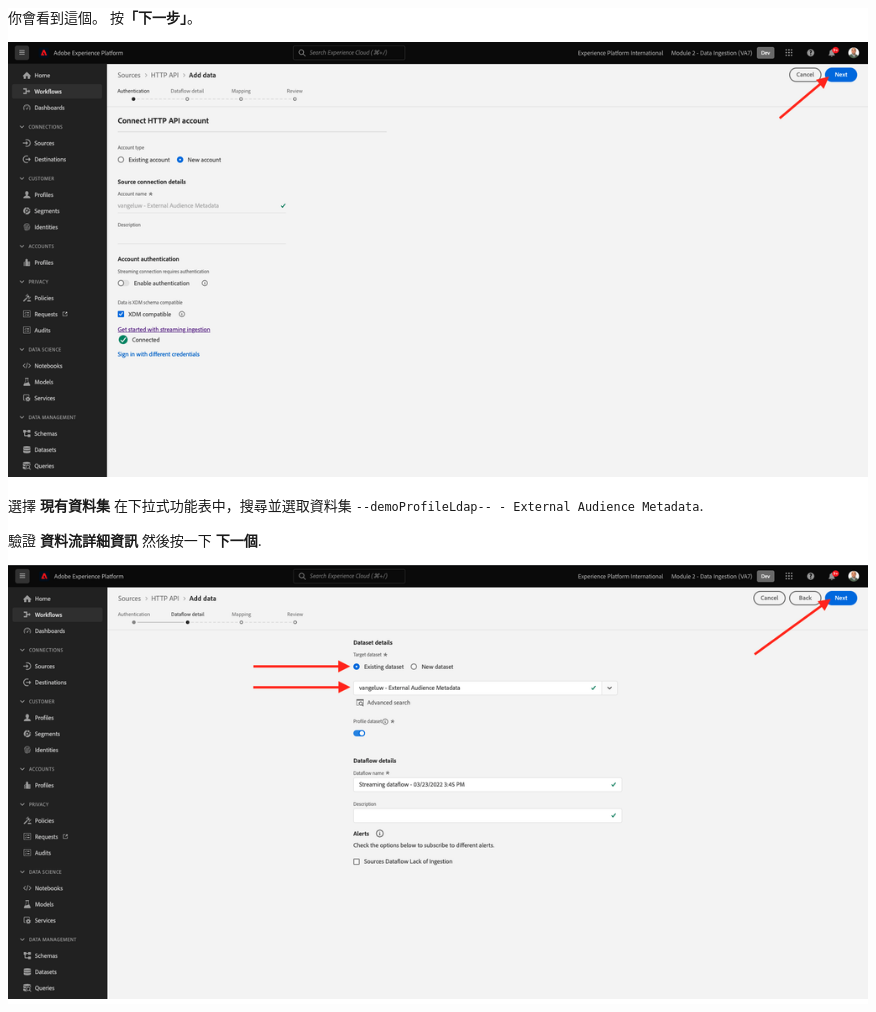 你會看到這個。 按&#x200B;**「下一步」**。

![外部對象中繼資料http 2](images/extAudMDhttp2a.png)

選擇 **現有資料集** 在下拉式功能表中，搜尋並選取資料集 `--demoProfileLdap-- - External Audience Metadata`.

驗證 **資料流詳細資訊** 然後按一下 **下一個**.

![外部對象中繼資料http 3](images/extAudMDhttp3.png)
